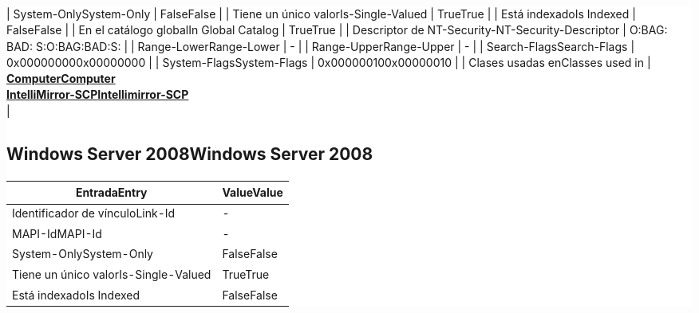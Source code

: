 | <span data-ttu-id="8cad2-185">System-Only</span><span class="sxs-lookup"><span data-stu-id="8cad2-185">System-Only</span></span>            | <span data-ttu-id="8cad2-186">False</span><span class="sxs-lookup"><span data-stu-id="8cad2-186">False</span></span>                                                                                                |
| <span data-ttu-id="8cad2-187">Tiene un único valor</span><span class="sxs-lookup"><span data-stu-id="8cad2-187">Is-Single-Valued</span></span>       | <span data-ttu-id="8cad2-188">True</span><span class="sxs-lookup"><span data-stu-id="8cad2-188">True</span></span>                                                                                                 |
| <span data-ttu-id="8cad2-189">Está indexado</span><span class="sxs-lookup"><span data-stu-id="8cad2-189">Is Indexed</span></span>             | <span data-ttu-id="8cad2-190">False</span><span class="sxs-lookup"><span data-stu-id="8cad2-190">False</span></span>                                                                                                |
| <span data-ttu-id="8cad2-191">En el catálogo global</span><span class="sxs-lookup"><span data-stu-id="8cad2-191">In Global Catalog</span></span>      | <span data-ttu-id="8cad2-192">True</span><span class="sxs-lookup"><span data-stu-id="8cad2-192">True</span></span>                                                                                                 |
| <span data-ttu-id="8cad2-193">Descriptor de NT-Security-</span><span class="sxs-lookup"><span data-stu-id="8cad2-193">NT-Security-Descriptor</span></span> | <span data-ttu-id="8cad2-194">O:BAG: BAD: S:</span><span class="sxs-lookup"><span data-stu-id="8cad2-194">O:BAG:BAD:S:</span></span>                                                                                         |
| <span data-ttu-id="8cad2-195">Range-Lower</span><span class="sxs-lookup"><span data-stu-id="8cad2-195">Range-Lower</span></span>            | \-                                                                                                   |
| <span data-ttu-id="8cad2-196">Range-Upper</span><span class="sxs-lookup"><span data-stu-id="8cad2-196">Range-Upper</span></span>            | \-                                                                                                   |
| <span data-ttu-id="8cad2-197">Search-Flags</span><span class="sxs-lookup"><span data-stu-id="8cad2-197">Search-Flags</span></span>           | <span data-ttu-id="8cad2-198">0x00000000</span><span class="sxs-lookup"><span data-stu-id="8cad2-198">0x00000000</span></span>                                                                                           |
| <span data-ttu-id="8cad2-199">System-Flags</span><span class="sxs-lookup"><span data-stu-id="8cad2-199">System-Flags</span></span>           | <span data-ttu-id="8cad2-200">0x00000010</span><span class="sxs-lookup"><span data-stu-id="8cad2-200">0x00000010</span></span>                                                                                           |
| <span data-ttu-id="8cad2-201">Clases usadas en</span><span class="sxs-lookup"><span data-stu-id="8cad2-201">Classes used in</span></span>        | [<span data-ttu-id="8cad2-202">**Computer**</span><span class="sxs-lookup"><span data-stu-id="8cad2-202">**Computer**</span></span>](c-computer.md)<br/> [<span data-ttu-id="8cad2-203">**IntelliMirror-SCP**</span><span class="sxs-lookup"><span data-stu-id="8cad2-203">**Intellimirror-SCP**</span></span>](c-intellimirrorscp.md)<br/> |



## <a name="windows-server-2008"></a><span data-ttu-id="8cad2-204">Windows Server 2008</span><span class="sxs-lookup"><span data-stu-id="8cad2-204">Windows Server 2008</span></span>



| <span data-ttu-id="8cad2-205">Entrada</span><span class="sxs-lookup"><span data-stu-id="8cad2-205">Entry</span></span> | <span data-ttu-id="8cad2-206">Value</span><span class="sxs-lookup"><span data-stu-id="8cad2-206">Value</span></span> |
|------------------------|------------------------------------------------------------------------------------------------------|
| <span data-ttu-id="8cad2-207">Identificador de vínculo</span><span class="sxs-lookup"><span data-stu-id="8cad2-207">Link-Id</span></span>                | \-                                                                                                   |
| <span data-ttu-id="8cad2-208">MAPI-Id</span><span class="sxs-lookup"><span data-stu-id="8cad2-208">MAPI-Id</span></span>                | \-                                                                                                   |
| <span data-ttu-id="8cad2-209">System-Only</span><span class="sxs-lookup"><span data-stu-id="8cad2-209">System-Only</span></span>            | <span data-ttu-id="8cad2-210">False</span><span class="sxs-lookup"><span data-stu-id="8cad2-210">False</span></span>                                                                                                |
| <span data-ttu-id="8cad2-211">Tiene un único valor</span><span class="sxs-lookup"><span data-stu-id="8cad2-211">Is-Single-Valued</span></span>       | <span data-ttu-id="8cad2-212">True</span><span class="sxs-lookup"><span data-stu-id="8cad2-212">True</span></span>                                                                                                 |
| <span data-ttu-id="8cad2-213">Está indexado</span><span class="sxs-lookup"><span data-stu-id="8cad2-213">Is Indexed</span></span>             | <span data-ttu-id="8cad2-214">False</span><span class="sxs-lookup"><span data-stu-id="8cad2-214">False</span></span>                                                                                                |